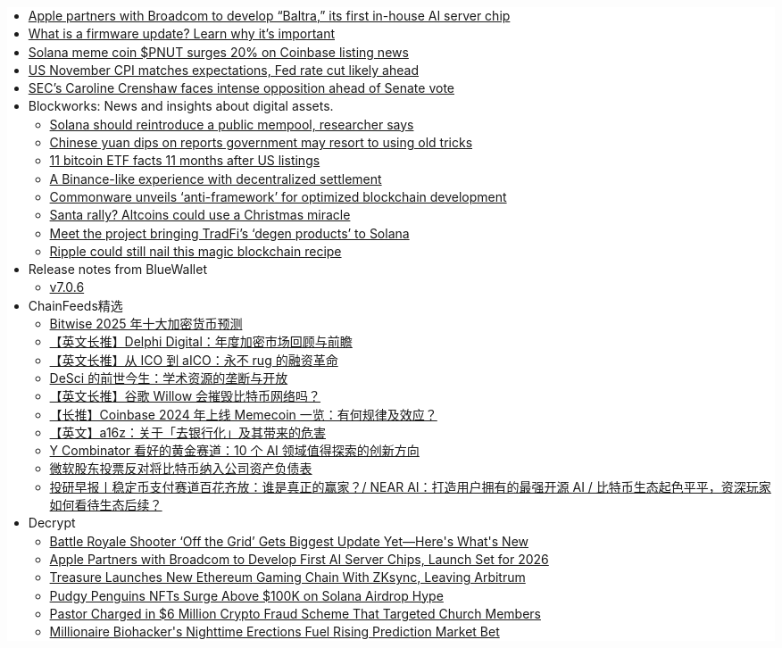   - [Apple partners with Broadcom to develop “Baltra,” its first in-house AI server chip](https://cryptobriefing.com/apple-ai-chip-development/)
  - [What is a firmware update? Learn why it’s important](https://cryptobriefing.com/importance-of-firmware-updates/)
  - [Solana meme coin $PNUT surges 20% on Coinbase listing news](https://cryptobriefing.com/coinbase-lists-pnut-meme-coin/)
  - [US November CPI matches expectations, Fed rate cut likely ahead](https://cryptobriefing.com/cpi-impact-on-fed-rate/)
  - [SEC’s Caroline Crenshaw faces intense opposition ahead of Senate vote](https://cryptobriefing.com/crypto-industry-opposition-sec-caroline-crenshaw/)
- Blockworks: News and insights about digital assets.
  - [Solana should reintroduce a public mempool, researcher says](https://blockworks.co/news/researcher-encourages-solana-public-mempool)
  - [Chinese yuan dips on reports government may resort to using old tricks](https://blockworks.co/news/chinese-yuan-slips-against-usd)
  - [11 bitcoin ETF facts 11 months after US listings](https://blockworks.co/news/11-facts-about-bitcoin-etfs-since-launch)
  - [A Binance-like experience with decentralized settlement](https://blockworks.co/news/extended-hybrid-derivatives-exchange)
  - [Commonware unveils ‘anti-framework’ for optimized blockchain development](https://blockworks.co/news/commonware-optimized-blockchain-development)
  - [Santa rally? Altcoins could use a Christmas miracle](https://blockworks.co/news/hope-for-altcoin-santa-rally)
  - [Meet the project bringing TradFi’s ‘degen products’ to Solana](https://blockworks.co/news/solana-tradfi-degen-products)
  - [Ripple could still nail this magic blockchain recipe](https://blockworks.co/news/ripple-thriving-blockchain-ecosystem)
- Release notes from BlueWallet
  - [v7.0.6](https://github.com/BlueWallet/BlueWallet/releases/tag/v7.0.6)
- ChainFeeds精选
  - [Bitwise 2025 年十大加密货币预测](https://www.chainfeeds.xyz/feed/detail/4bfd73d9-ff6a-4b12-88fd-c3f9a0c624f7)
  - [【英文长推】Delphi Digital：年度加密市场回顾与前瞻](https://www.chainfeeds.xyz/feed/detail/e9a4f1a4-35f0-4aa7-b5db-45cd9d783b29)
  - [【英文长推】从 ICO 到 aICO：永不 rug 的融资革命](https://www.chainfeeds.xyz/feed/detail/1a3fc6f4-1b86-4334-8dab-0960fca5c0b8)
  - [DeSci 的前世今生：学术资源的垄断与开放](https://www.chainfeeds.xyz/feed/detail/195ecc9c-47fb-4d6b-893c-52b17dd03fef)
  - [【英文长推】谷歌 Willow 会摧毁比特币网络吗？](https://www.chainfeeds.xyz/feed/detail/75ab0168-06b0-46b5-a9f1-3dcf3301aaac)
  - [【长推】Coinbase 2024 年上线 Memecoin 一览：有何规律及效应？](https://www.chainfeeds.xyz/feed/detail/70349040-01a6-4a54-8596-437280837ec0)
  - [【英文】a16z：关于「去银行化」及其带来的危害](https://www.chainfeeds.xyz/feed/detail/4768513f-b195-4d99-a986-ebcf8d840c61)
  - [Y Combinator 看好的黄金赛道：10 个 AI 领域值得探索的创新方向](https://www.chainfeeds.xyz/feed/detail/0e3bc172-dda6-4a7c-8aee-3bc4fe6fadb3)
  - [微软股东投票反对将比特币纳入公司资产负债表](https://www.chainfeeds.xyz/feed/flash/detail/d83f6e66-87a2-4bf5-beae-9ae70c40f80d)
  - [投研早报丨稳定币支付赛道百花齐放：谁是真正的赢家？/ NEAR AI：打造用户拥有的最强开源 AI / 比特币生态起色平平，资深玩家如何看待生态后续？](https://substack.chainfeeds.xyz/p/near-ai-ai)
- Decrypt
  - [Battle Royale Shooter ‘Off the Grid’ Gets Biggest Update Yet—Here's What's New](https://decrypt.co/296068/off-the-grid-avalanche-game-biggest-update)
  - [Apple Partners with Broadcom to Develop First AI Server Chips, Launch Set for 2026](https://decrypt.co/296139/apple-partners-with-broadcom-to-develop-first-ai-server-chips-launch-set-for-2026)
  - [Treasure Launches New Ethereum Gaming Chain With ZKsync, Leaving Arbitrum](https://decrypt.co/296085/treasure-ethereum-gaming-chain-zksync-leaving-arbitrum)
  - [Pudgy Penguins NFTs Surge Above $100K on Solana Airdrop Hype](https://decrypt.co/296114/pudgy-penguins-surge-above-100k-solana-airdrop)
  - [Pastor Charged in $6 Million Crypto Fraud Scheme That Targeted Church Members](https://decrypt.co/296105/pastor-charged-6-million-crypto-fraud-scheme)
  - [Millionaire Biohacker's Nighttime Erections Fuel Rising Prediction Market Bet](https://decrypt.co/296069/biohacker-bryan-johnson-erections-prediction-market)
